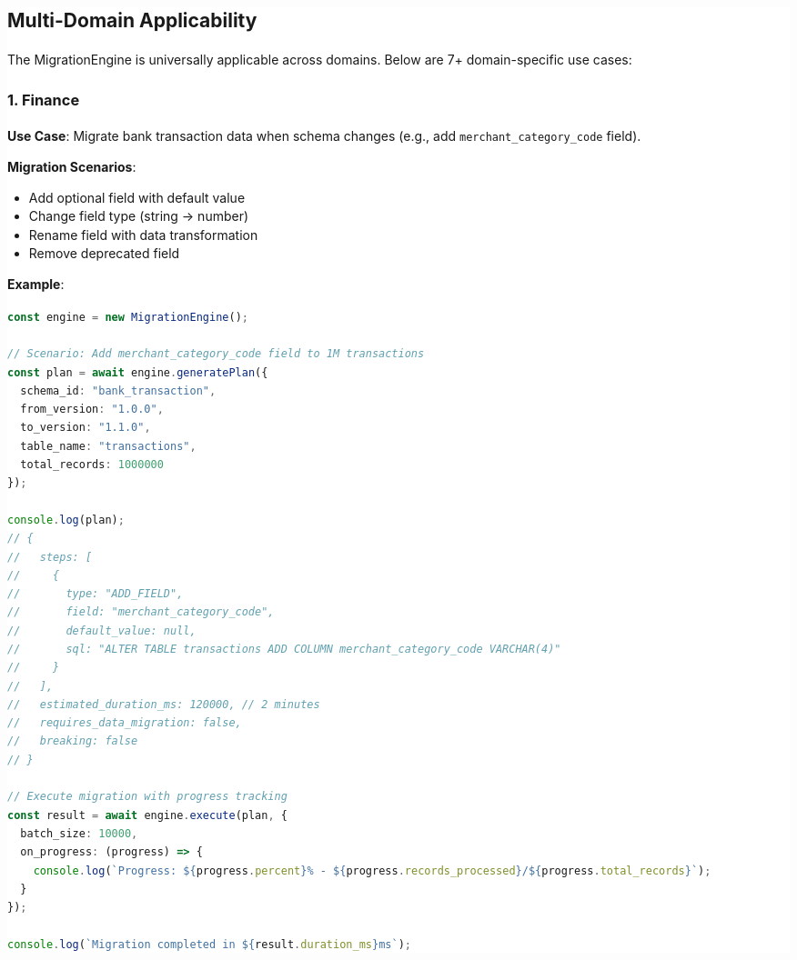 
## Multi-Domain Applicability

The MigrationEngine is universally applicable across domains. Below are 7+ domain-specific use cases:

### 1. Finance

**Use Case**: Migrate bank transaction data when schema changes (e.g., add `merchant_category_code` field).

**Migration Scenarios**:
- Add optional field with default value
- Change field type (string → number)
- Rename field with data transformation
- Remove deprecated field

**Example**:
```typescript
const engine = new MigrationEngine();

// Scenario: Add merchant_category_code field to 1M transactions
const plan = await engine.generatePlan({
  schema_id: "bank_transaction",
  from_version: "1.0.0",
  to_version: "1.1.0",
  table_name: "transactions",
  total_records: 1000000
});

console.log(plan);
// {
//   steps: [
//     {
//       type: "ADD_FIELD",
//       field: "merchant_category_code",
//       default_value: null,
//       sql: "ALTER TABLE transactions ADD COLUMN merchant_category_code VARCHAR(4)"
//     }
//   ],
//   estimated_duration_ms: 120000, // 2 minutes
//   requires_data_migration: false,
//   breaking: false
// }

// Execute migration with progress tracking
const result = await engine.execute(plan, {
  batch_size: 10000,
  on_progress: (progress) => {
    console.log(`Progress: ${progress.percent}% - ${progress.records_processed}/${progress.total_records}`);
  }
});

console.log(`Migration completed in ${result.duration_ms}ms`);
```
